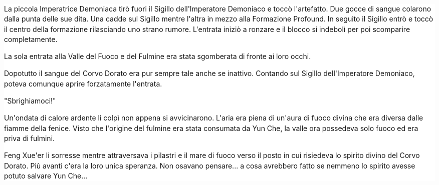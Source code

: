 La piccola Imperatrice Demoniaca tirò fuori il Sigillo dell'Imperatore Demoniaco e toccò l'artefatto. Due gocce di sangue colarono dalla punta delle sue dita. Una cadde sul Sigillo mentre l'altra in mezzo alla Formazione Profound. In seguito il Sigillo entrò e toccò il centro della formazione rilasciando uno strano rumore. L'entrata iniziò a ronzare e il blocco si indebolì per poi scomparire completamente.


La sola entrata alla Valle del Fuoco e del Fulmine era stata sgomberata di fronte ai loro occhi.


Dopotutto il sangue del Corvo Dorato era pur sempre tale anche se inattivo. Contando sul Sigillo dell'Imperatore Demoniaco, poteva comunque aprire forzatamente l'entrata.


"Sbrighiamoci!"


Un'ondata di calore ardente li colpì non appena si avvicinarono. L'aria era piena di un'aura di fuoco divina che era diversa dalle fiamme della fenice. Visto che l'origine del fulmine era stata consumata da Yun Che, la valle ora possedeva solo fuoco ed era priva di fulmini.


Feng Xue'er li sorresse mentre attraversava i pilastri e il mare di fuoco verso il posto in cui risiedeva lo spirito divino del Corvo Dorato. Più avanti c'era la loro unica speranza. Non osavano pensare... a cosa avrebbero fatto se nemmeno lo spirito avesse potuto salvare Yun Che...


